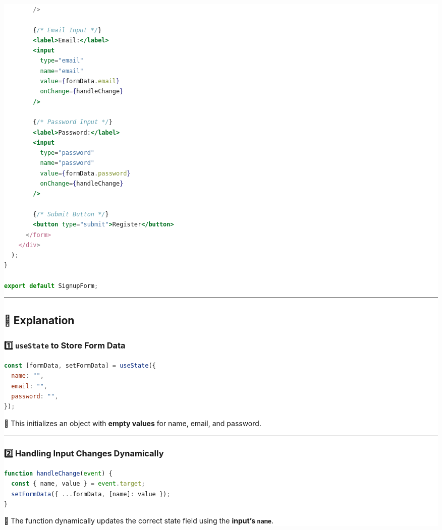 ```jsx
        />

        {/* Email Input */}
        <label>Email:</label>
        <input
          type="email"
          name="email"
          value={formData.email}
          onChange={handleChange}
        />

        {/* Password Input */}
        <label>Password:</label>
        <input
          type="password"
          name="password"
          value={formData.password}
          onChange={handleChange}
        />

        {/* Submit Button */}
        <button type="submit">Register</button>
      </form>
    </div>
  );
}

export default SignupForm;
```

---

## **🔹 Explanation**
### **1️⃣ `useState` to Store Form Data**
```jsx
const [formData, setFormData] = useState({
  name: "",
  email: "",
  password: "",
});
```
📌 This initializes an object with **empty values** for name, email, and password.

---

### **2️⃣ Handling Input Changes Dynamically**
```jsx
function handleChange(event) {
  const { name, value } = event.target;
  setFormData({ ...formData, [name]: value });
}
```
📌 The function dynamically updates the correct state field using the **input’s `name`**.
